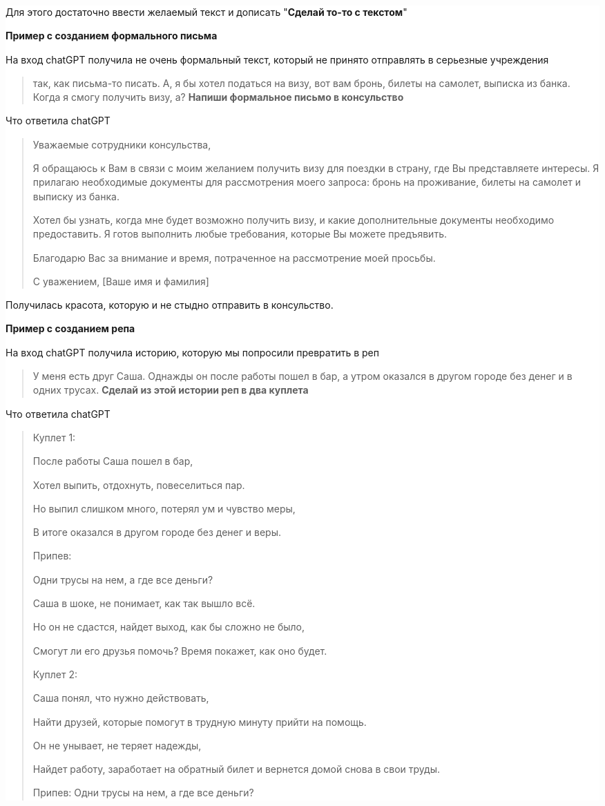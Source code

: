 Для этого достаточно ввести желаемый текст и дописать "**Сделай то-то с текстом**"

**Пример с созданием формального письма**

На вход chatGPT получила не очень формальный текст, который не принято отправлять в серьезные учреждения

> так, как письма-то писать. А, я бы хотел податься на визу, вот вам бронь, билеты на самолет, выписка из банка. Когда я смогу получить визу, а? **Напиши формальное письмо в консульство**

Что ответила chatGPT

> Уважаемые сотрудники консульства,
>
> Я обращаюсь к Вам в связи с моим желанием получить визу для поездки в страну, где Вы представляете интересы. Я прилагаю необходимые документы для рассмотрения моего запроса: бронь на проживание, билеты на самолет и выписку из банка.
>
> Хотел бы узнать, когда мне будет возможно получить визу, и какие дополнительные документы необходимо предоставить. Я готов выполнить любые требования, которые Вы можете предъявить.
>
> Благодарю Вас за внимание и время, потраченное на рассмотрение моей просьбы.
>
> С уважением, [Ваше имя и фамилия]

Получилась красота, которую и не стыдно отправить в консульство.

**Пример с созданием репа** 

На вход chatGPT получила историю, которую мы попросили превратить в реп

> У меня есть друг Саша. Однажды он после работы пошел в бар, а утром оказался в другом городе без денег и в одних трусах. **Сделай из этой истории реп в два куплета**

Что ответила chatGPT

> Куплет 1: 
>
> После работы Саша пошел в бар, 
>
> Хотел выпить, отдохнуть, повеселиться пар. 
>
> Но выпил слишком много, потерял ум и чувство меры, 
>
> В итоге оказался в другом городе без денег и веры.
>
> Припев: 
>
> Одни трусы на нем, а где все деньги? 
>
> Саша в шоке, не понимает, как так вышло всё. 
>
> Но он не сдастся, найдет выход, как бы сложно не было, 
>
> Смогут ли его друзья помочь? Время покажет, как оно будет.
>
> Куплет 2: 
>
> Саша понял, что нужно действовать, 
>
> Найти друзей, которые помогут в трудную минуту прийти на помощь. 
>
> Он не унывает, не теряет надежды, 
>
> Найдет работу, заработает на обратный билет и вернется домой снова в свои труды.
>
> Припев: 
> Одни трусы на нем, а где все деньги? 